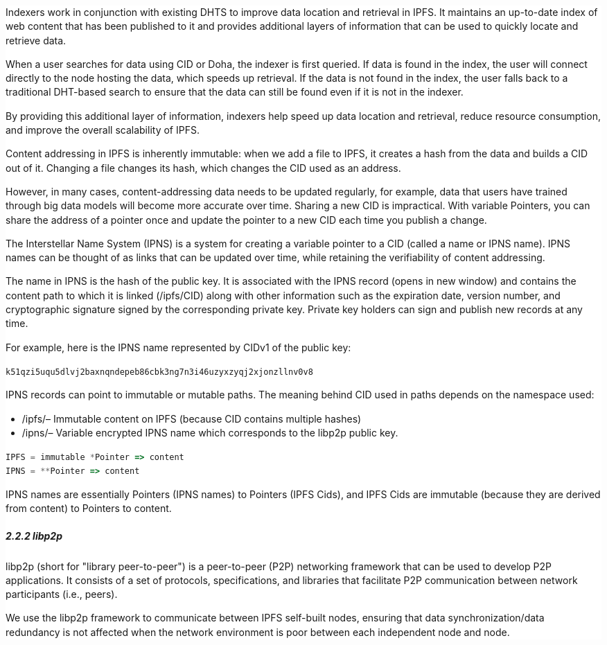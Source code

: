 Indexers work in conjunction with existing DHTS to improve data location and retrieval in IPFS. It maintains an up-to-date index of web content that has been published to it and provides additional layers of information that can be used to quickly locate and retrieve data.

When a user searches for data using CID or Doha, the indexer is first queried. If data is found in the index, the user will connect directly to the node hosting the data, which speeds up retrieval. If the data is not found in the index, the user falls back to a traditional DHT-based search to ensure that the data can still be found even if it is not in the indexer.

By providing this additional layer of information, indexers help speed up data location and retrieval, reduce resource consumption, and improve the overall scalability of IPFS.

Content addressing in IPFS is inherently immutable: when we add a file to IPFS, it creates a hash from the data and builds a CID out of it. Changing a file changes its hash, which changes the CID used as an address.

However, in many cases, content-addressing data needs to be updated regularly, for example, data that users have trained through big data models will become more accurate over time. Sharing a new CID is impractical. With variable Pointers, you can share the address of a pointer once and update the pointer to a new CID each time you publish a change.

The Interstellar Name System (IPNS) is a system for creating a variable pointer to a CID (called a name or IPNS name). IPNS names can be thought of as links that can be updated over time, while retaining the verifiability of content addressing.

The name in IPNS is the hash of the public key. It is associated with the IPNS record (opens in new window) and contains the content path to which it is linked (/ipfs/CID) along with other information such as the expiration date, version number, and cryptographic signature signed by the corresponding private key. Private key holders can sign and publish new records at any time.

For example, here is the IPNS name represented by CIDv1 of the public key:

```js
k51qzi5uqu5dlvj2baxnqndepeb86cbk3ng7n3i46uzyxzyqj2xjonzllnv0v8
```

IPNS records can point to immutable or mutable paths. The meaning behind CID used in paths depends on the namespace used:

- /ipfs/<cid>–  Immutable content on IPFS (because CID contains multiple hashes)
- /ipns/<cid-of-libp2p-key>– Variable encrypted IPNS name which corresponds to the libp2p public key.

```js
IPFS = immutable *Pointer => content
IPNS = **Pointer => content
```

IPNS names are essentially Pointers (IPNS names) to Pointers (IPFS Cids), and IPFS Cids are immutable (because they are derived from content) to Pointers to content.

##### 2.2.2 libp2p

libp2p (short for "library peer-to-peer") is a peer-to-peer (P2P) networking framework that can be used to develop P2P applications. It consists of a set of protocols, specifications, and libraries that facilitate P2P communication between network participants (i.e., peers).

We use the libp2p framework to communicate between IPFS self-built nodes, ensuring that data synchronization/data redundancy is not affected when the network environment is poor between each independent node and node.
